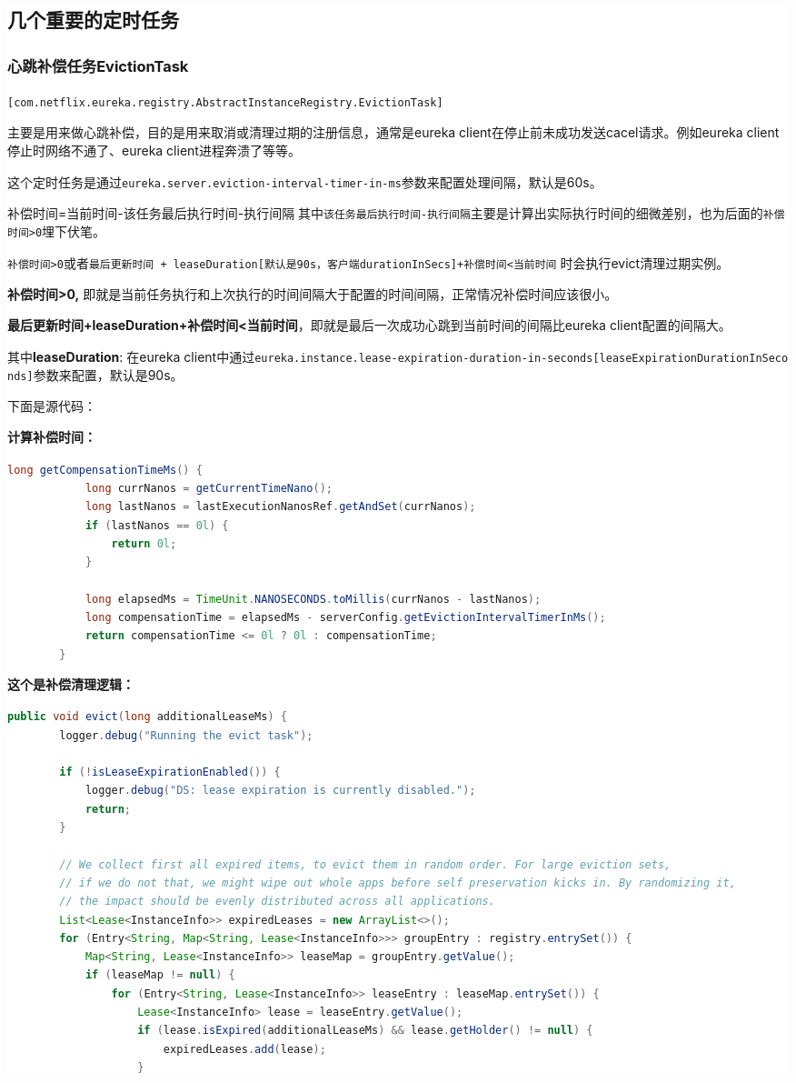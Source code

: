 
## 几个重要的定时任务

### 心跳补偿任务EvictionTask

```
[com.netflix.eureka.registry.AbstractInstanceRegistry.EvictionTask]
```

主要是用来做心跳补偿，目的是用来取消或清理过期的注册信息，通常是eureka client在停止前未成功发送cacel请求。例如eureka client停止时网络不通了、eureka client进程奔溃了等等。

这个定时任务是通过`eureka.server.eviction-interval-timer-in-ms`参数来配置处理间隔，默认是60s。

补偿时间=当前时间-该任务最后执行时间-执行间隔
其中`该任务最后执行时间-执行间隔`主要是计算出实际执行时间的细微差别，也为后面的`补偿时间>0`埋下伏笔。

`补偿时间>0`或者`最后更新时间 + leaseDuration[默认是90s，客户端durationInSecs]+补偿时间<当前时间` 时会执行evict清理过期实例。

**补偿时间>0,** 即就是当前任务执行和上次执行的时间间隔大于配置的时间间隔，正常情况补偿时间应该很小。

**最后更新时间+leaseDuration+补偿时间<当前时间**，即就是最后一次成功心跳到当前时间的间隔比eureka client配置的间隔大。

其中**leaseDuration**: 在eureka client中通过`eureka.instance.lease-expiration-duration-in-seconds[leaseExpirationDurationInSeconds]`参数来配置，默认是90s。

下面是源代码：

**计算补偿时间：**

```java
long getCompensationTimeMs() {
            long currNanos = getCurrentTimeNano();
            long lastNanos = lastExecutionNanosRef.getAndSet(currNanos);
            if (lastNanos == 0l) {
                return 0l;
            }

            long elapsedMs = TimeUnit.NANOSECONDS.toMillis(currNanos - lastNanos);
            long compensationTime = elapsedMs - serverConfig.getEvictionIntervalTimerInMs();
            return compensationTime <= 0l ? 0l : compensationTime;
        }
```

**这个是补偿清理逻辑：**

```java
public void evict(long additionalLeaseMs) {
        logger.debug("Running the evict task");

        if (!isLeaseExpirationEnabled()) {
            logger.debug("DS: lease expiration is currently disabled.");
            return;
        }

        // We collect first all expired items, to evict them in random order. For large eviction sets,
        // if we do not that, we might wipe out whole apps before self preservation kicks in. By randomizing it,
        // the impact should be evenly distributed across all applications.
        List<Lease<InstanceInfo>> expiredLeases = new ArrayList<>();
        for (Entry<String, Map<String, Lease<InstanceInfo>>> groupEntry : registry.entrySet()) {
            Map<String, Lease<InstanceInfo>> leaseMap = groupEntry.getValue();
            if (leaseMap != null) {
                for (Entry<String, Lease<InstanceInfo>> leaseEntry : leaseMap.entrySet()) {
                    Lease<InstanceInfo> lease = leaseEntry.getValue();
                    if (lease.isExpired(additionalLeaseMs) && lease.getHolder() != null) {
                        expiredLeases.add(lease);
                    }
```